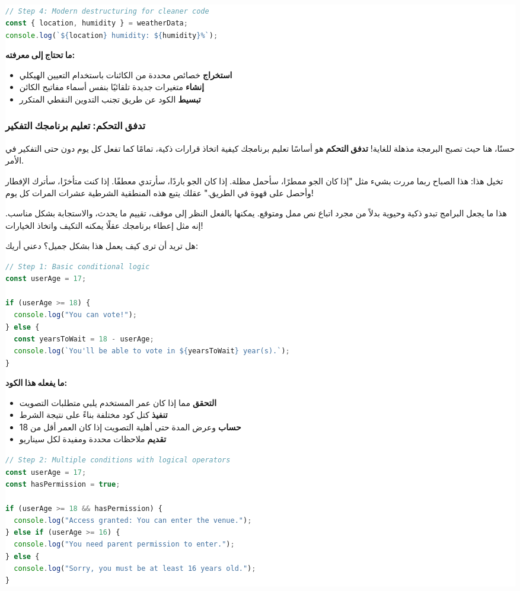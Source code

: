 ```javascript
// Step 4: Modern destructuring for cleaner code
const { location, humidity } = weatherData; 
console.log(`${location} humidity: ${humidity}%`);
```

**ما تحتاج إلى معرفته:**
- **استخراج** خصائص محددة من الكائنات باستخدام التعيين الهيكلي
- **إنشاء** متغيرات جديدة تلقائيًا بنفس أسماء مفاتيح الكائن
- **تبسيط** الكود عن طريق تجنب التدوين النقطي المتكرر

### تدفق التحكم: تعليم برنامجك التفكير

حسنًا، هنا حيث تصبح البرمجة مذهلة للغاية! **تدفق التحكم** هو أساسًا تعليم برنامجك كيفية اتخاذ قرارات ذكية، تمامًا كما تفعل كل يوم دون حتى التفكير في الأمر.

تخيل هذا: هذا الصباح ربما مررت بشيء مثل "إذا كان الجو ممطرًا، سأحمل مظلة. إذا كان الجو باردًا، سأرتدي معطفًا. إذا كنت متأخرًا، سأترك الإفطار وأحصل على قهوة في الطريق." عقلك يتبع هذه المنطقية الشرطية عشرات المرات كل يوم!

هذا ما يجعل البرامج تبدو ذكية وحيوية بدلاً من مجرد اتباع نص ممل ومتوقع. يمكنها بالفعل النظر إلى موقف، تقييم ما يحدث، والاستجابة بشكل مناسب. إنه مثل إعطاء برنامجك عقلًا يمكنه التكيف واتخاذ الخيارات!

هل تريد أن ترى كيف يعمل هذا بشكل جميل؟ دعني أريك:

```javascript
// Step 1: Basic conditional logic
const userAge = 17;

if (userAge >= 18) {
  console.log("You can vote!");
} else {
  const yearsToWait = 18 - userAge;
  console.log(`You'll be able to vote in ${yearsToWait} year(s).`);
}
```

**ما يفعله هذا الكود:**
- **التحقق** مما إذا كان عمر المستخدم يلبي متطلبات التصويت
- **تنفيذ** كتل كود مختلفة بناءً على نتيجة الشرط
- **حساب** وعرض المدة حتى أهلية التصويت إذا كان العمر أقل من 18
- **تقديم** ملاحظات محددة ومفيدة لكل سيناريو

```javascript
// Step 2: Multiple conditions with logical operators
const userAge = 17;
const hasPermission = true;

if (userAge >= 18 && hasPermission) {
  console.log("Access granted: You can enter the venue.");
} else if (userAge >= 16) {
  console.log("You need parent permission to enter.");
} else {
  console.log("Sorry, you must be at least 16 years old.");
}
```
